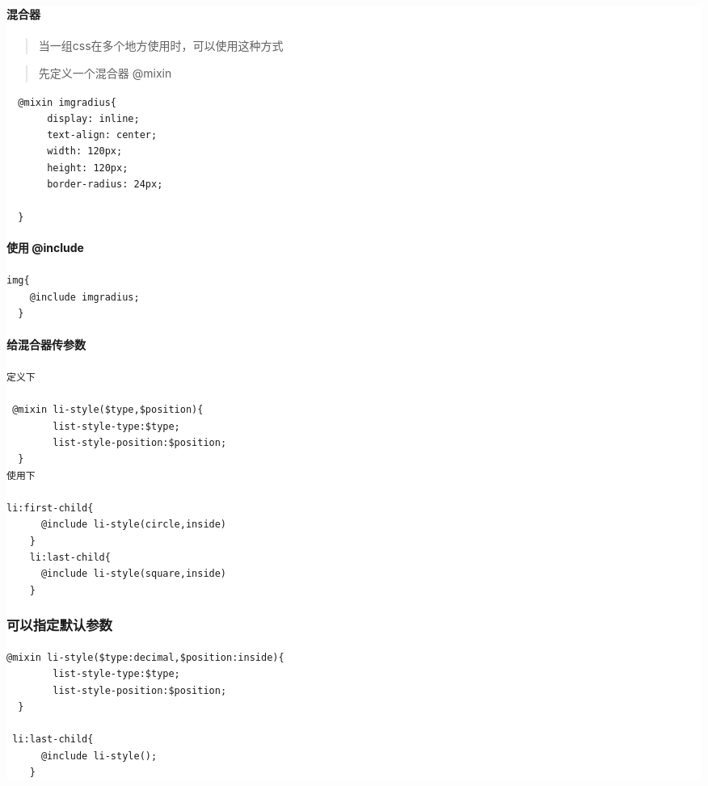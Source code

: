 #### 混合器
> 当一组css在多个地方使用时，可以使用这种方式

>先定义一个混合器 @mixin

```
  @mixin imgradius{
       display: inline;
       text-align: center;
       width: 120px;
       height: 120px;
       border-radius: 24px;

  }
```
#### 使用 @include

```
img{
    @include imgradius;
  }

```

#### 给混合器传参数
```
定义下

 @mixin li-style($type,$position){
        list-style-type:$type;
        list-style-position:$position;
  }
使用下

li:first-child{
      @include li-style(circle,inside)
    }
    li:last-child{
      @include li-style(square,inside)
    }
```
### 可以指定默认参数
```
@mixin li-style($type:decimal,$position:inside){
        list-style-type:$type;
        list-style-position:$position;
  }

 li:last-child{
      @include li-style();
    }
```
